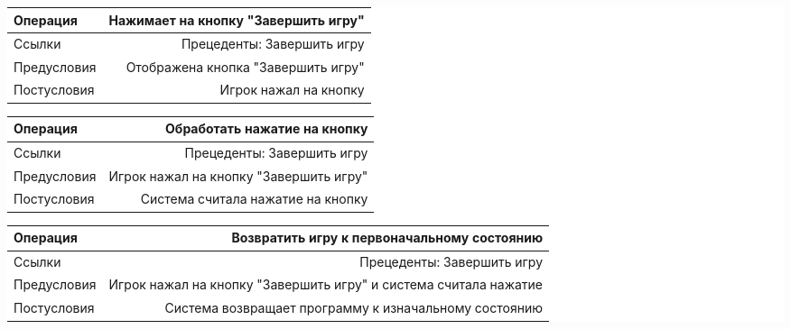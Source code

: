 Операция | Нажимает на кнопку "Завершить игру"
:-----------------------|-----------------------:
Ссылки | Прецеденты: Завершить игру
Предусловия | Отображена кнопка "Завершить игру"
Постусловия | Игрок нажал на кнопку

Операция | Обработать нажатие на кнопку
:-----------------------|-----------------------:
Ссылки | Прецеденты: Завершить игру
Предусловия | Игрок нажал на кнопку "Завершить игру"
Постусловия | Система считала нажатие на кнопку

Операция | Возвратить игру к первоначальному состоянию
:-----------------------|-----------------------:
Ссылки | Прецеденты: Завершить игру
Предусловия | Игрок нажал на кнопку "Завершить игру" и система считала нажатие
Постусловия | Система возвращает программу к изначальному состоянию